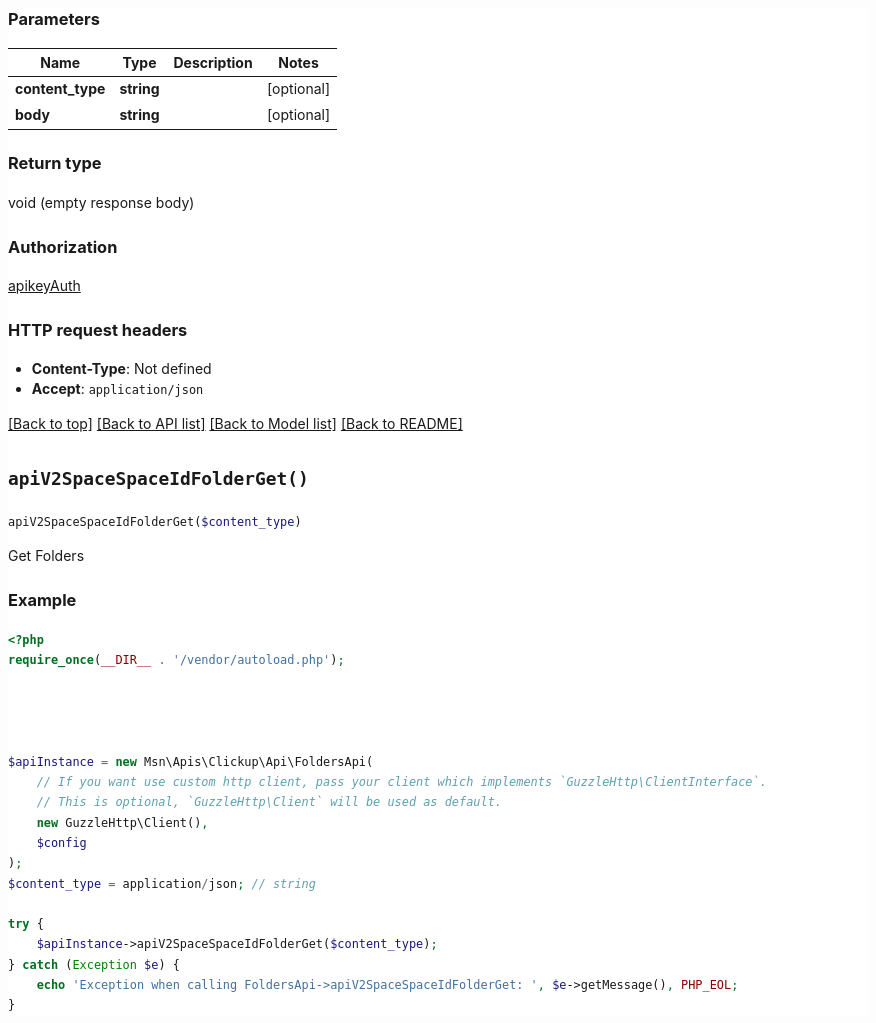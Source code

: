 ### Parameters

| Name | Type | Description  | Notes |
| ------------- | ------------- | ------------- | ------------- |
| **content_type** | **string**|  | [optional] |
| **body** | **string**|  | [optional] |

### Return type

void (empty response body)

### Authorization

[apikeyAuth](../../README.md#apikeyAuth)

### HTTP request headers

- **Content-Type**: Not defined
- **Accept**: `application/json`

[[Back to top]](#) [[Back to API list]](../../README.md#endpoints)
[[Back to Model list]](../../README.md#models)
[[Back to README]](../../README.md)

## `apiV2SpaceSpaceIdFolderGet()`

```php
apiV2SpaceSpaceIdFolderGet($content_type)
```

Get Folders

### Example

```php
<?php
require_once(__DIR__ . '/vendor/autoload.php');




$apiInstance = new Msn\Apis\Clickup\Api\FoldersApi(
    // If you want use custom http client, pass your client which implements `GuzzleHttp\ClientInterface`.
    // This is optional, `GuzzleHttp\Client` will be used as default.
    new GuzzleHttp\Client(),
    $config
);
$content_type = application/json; // string

try {
    $apiInstance->apiV2SpaceSpaceIdFolderGet($content_type);
} catch (Exception $e) {
    echo 'Exception when calling FoldersApi->apiV2SpaceSpaceIdFolderGet: ', $e->getMessage(), PHP_EOL;
}
```

